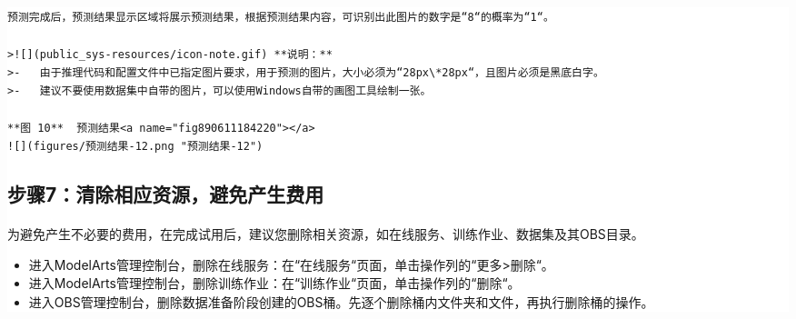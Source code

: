     预测完成后，预测结果显示区域将展示预测结果，根据预测结果内容，可识别出此图片的数字是“8“的概率为“1“。

    >![](public_sys-resources/icon-note.gif) **说明：**   
    >-   由于推理代码和配置文件中已指定图片要求，用于预测的图片，大小必须为“28px\*28px“，且图片必须是黑底白字。  
    >-   建议不要使用数据集中自带的图片，可以使用Windows自带的画图工具绘制一张。  

    **图 10**  预测结果<a name="fig890611184220"></a>  
    ![](figures/预测结果-12.png "预测结果-12")


## 步骤7：清除相应资源，避免产生费用<a name="section411272110528"></a>

为避免产生不必要的费用，在完成试用后，建议您删除相关资源，如在线服务、训练作业、数据集及其OBS目录。

-   进入ModelArts管理控制台，删除在线服务：在“在线服务“页面，单击操作列的“更多\>删除“。
-   进入ModelArts管理控制台，删除训练作业：在“训练作业“页面，单击操作列的“删除“。
-   进入OBS管理控制台，删除数据准备阶段创建的OBS桶。先逐个删除桶内文件夹和文件，再执行删除桶的操作。

